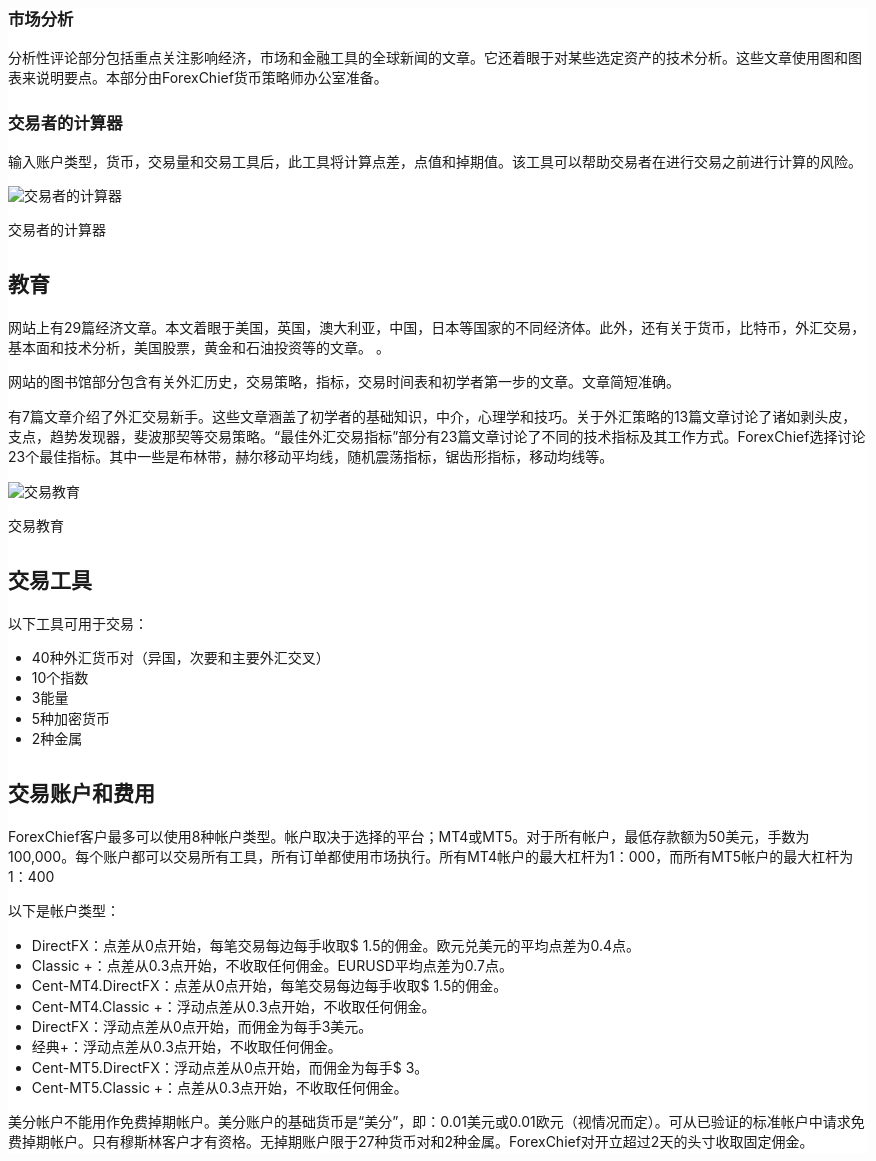 ### 市场分析

分析性评论部分包括重点关注影响经济，市场和金融工具的全球新闻的文章。它还着眼于对某些选定资产的技术分析。这些文章使用图和图表来说明要点。本部分由ForexChief货币策略师办公室准备。

### 交易者的计算器

输入账户类型，货币，交易量和交易工具后，此工具将计算点差，点值和掉期值。该工具可以帮助交易者在进行交易之前进行计算的风险。

![交易者的计算器](https://cdn.fendou.la/funstoutiao/2020/11/ForexChief-Review-Trader%E2%80%99s-Calculator.png "交易者的计算器")

交易者的计算器

## 教育

网站上有29篇经济文章。本文着眼于美国，英国，澳大利亚，中国，日本等国家的不同经济体。此外，还有关于货币，比特币，外汇交易，基本面和技术分析，美国股票，黄金和石油投资等的文章。 。

网站的图书馆部分包含有关外汇历史，交易策略，指标，交易时间表和初学者第一步的文章。文章简短准确。

有7篇文章介绍了外汇交易新手。这些文章涵盖了初学者的基础知识，中介，心理学和技巧。关于外汇策略的13篇文章讨论了诸如剥头皮，支点，趋势发现器，斐波那契等交易策略。“最佳外汇交易指标”部分有23篇文章讨论了不同的技术指标及其工作方式。ForexChief选择讨论23个最佳指标。其中一些是布林带，赫尔移动平均线，随机震荡指标，锯齿形指标，移动均线等。

![交易教育](https://cdn.fendou.la/funstoutiao/2020/11/ForexChief-Review-Trading-Education.png "交易教育")

交易教育

## 交易工具

以下工具可用于交易：

- 40种外汇货币对（异国，次要和主要外汇交叉）
- 10个指数
- 3能量
- 5种加密货币
- 2种金属

## 交易账户和费用

ForexChief客户最多可以使用8种帐户类型。帐户取决于选择的平台；MT4或MT5。对于所有帐户，最低存款额为50美元，手数为100,000。每个账户都可以交易所有工具，所有订单都使用市场执行。所有MT4帐户的最大杠杆为1：000，而所有MT5帐户的最大杠杆为1：400

以下是帐户类型：

- DirectFX：点差从0点开始，每笔交易每边每手收取$ 1.5的佣金。欧元兑美元的平均点差为0.4点。
- Classic +：点差从0.3点开始，不收取任何佣金。EURUSD平均点差为0.7点。
- Cent-MT4.DirectFX：点差从0点开始，每笔交易每边每手收取$ 1.5的佣金。
- Cent-MT4.Classic +：浮动点差从0.3点开始，不收取任何佣金。
- DirectFX：浮动点差从0点开始，而佣金为每手3美元。
- 经典+：浮动点差从0.3点开始，不收取任何佣金。
- Cent-MT5.DirectFX：浮动点差从0点开始，而佣金为每手$ 3。
- Cent-MT5.Classic +：点差从0.3点开始，不收取任何佣金。

美分帐户不能用作免费掉期帐户。美分账户的基础货币是“美分”，即：0.01美元或0.01欧元（视情况而定）。可从已验证的标准帐户中请求免费掉期帐户。只有穆斯林客户才有资格。无掉期账户限于27种货币对和2种金属。ForexChief对开立超过2天的头寸收取固定佣金。
